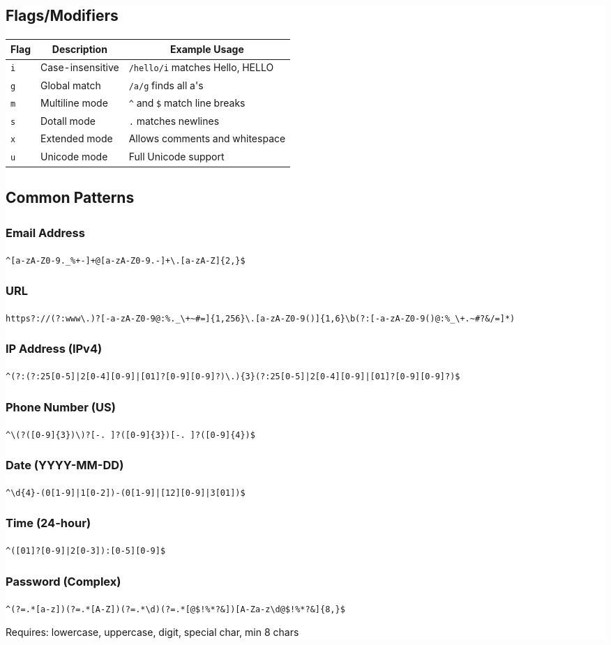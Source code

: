 ## Flags/Modifiers

| Flag | Description | Example Usage |
|------|-------------|---------------|
| `i` | Case-insensitive | `/hello/i` matches Hello, HELLO |
| `g` | Global match | `/a/g` finds all a's |
| `m` | Multiline mode | `^` and `$` match line breaks |
| `s` | Dotall mode | `.` matches newlines |
| `x` | Extended mode | Allows comments and whitespace |
| `u` | Unicode mode | Full Unicode support |

## Common Patterns

### Email Address
```regex
^[a-zA-Z0-9._%+-]+@[a-zA-Z0-9.-]+\.[a-zA-Z]{2,}$
```

### URL
```regex
https?://(?:www\.)?[-a-zA-Z0-9@:%._\+~#=]{1,256}\.[a-zA-Z0-9()]{1,6}\b(?:[-a-zA-Z0-9()@:%_\+.~#?&/=]*)
```

### IP Address (IPv4)
```regex
^(?:(?:25[0-5]|2[0-4][0-9]|[01]?[0-9][0-9]?)\.){3}(?:25[0-5]|2[0-4][0-9]|[01]?[0-9][0-9]?)$
```

### Phone Number (US)
```regex
^\(?([0-9]{3})\)?[-. ]?([0-9]{3})[-. ]?([0-9]{4})$
```

### Date (YYYY-MM-DD)
```regex
^\d{4}-(0[1-9]|1[0-2])-(0[1-9]|[12][0-9]|3[01])$
```

### Time (24-hour)
```regex
^([01]?[0-9]|2[0-3]):[0-5][0-9]$
```

### Password (Complex)
```regex
^(?=.*[a-z])(?=.*[A-Z])(?=.*\d)(?=.*[@$!%*?&])[A-Za-z\d@$!%*?&]{8,}$
```
Requires: lowercase, uppercase, digit, special char, min 8 chars
